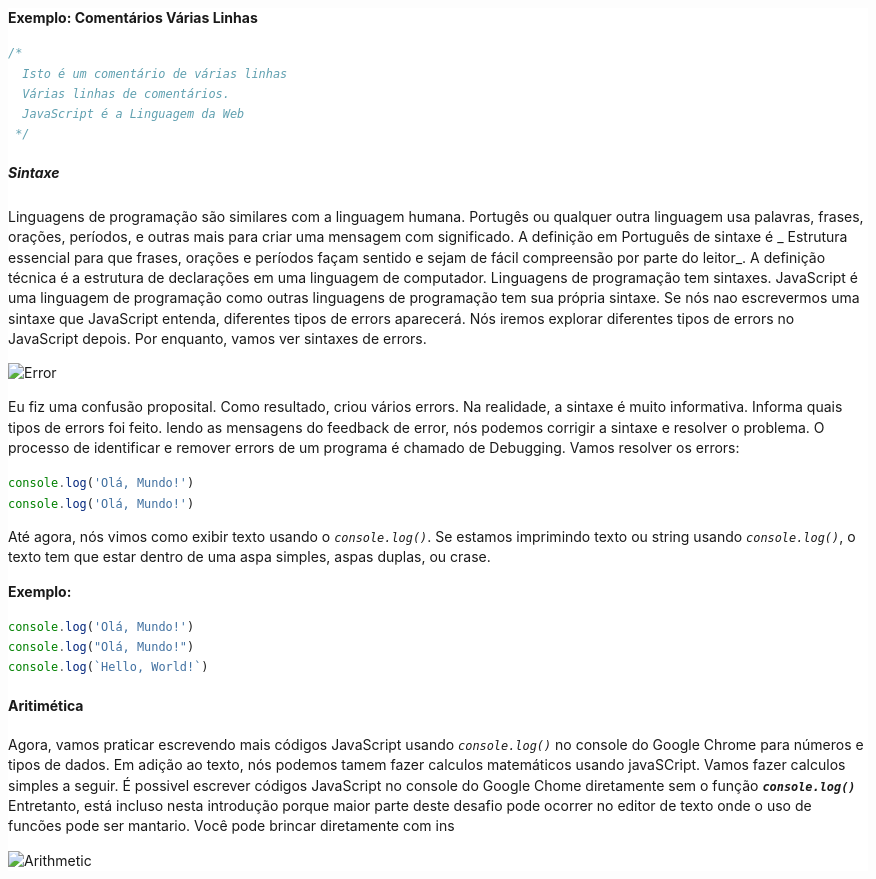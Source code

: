 **Exemplo: Comentários Várias Linhas**

```js
/*
  Isto é um comentário de várias linhas  
  Várias linhas de comentários.
  JavaScript é a Linguagem da Web
 */
```
##### Sintaxe

Linguagens de programação são similares com a linguagem humana. Portugês ou qualquer outra linguagem usa palavras, frases, orações, períodos, e outras mais para criar uma mensagem com significado. A definição em Português de sintaxe é _ Estrutura essencial para que frases, orações e períodos façam sentido e sejam de fácil compreensão por parte do leitor_. A definição técnica é a estrutura de declarações em uma linguagem de computador. Linguagens de programação tem sintaxes. JavaScript é uma linguagem de programação como outras linguagens de programação tem sua própria sintaxe. Se nós nao escrevermos uma sintaxe que JavaScript entenda, diferentes tipos de errors aparecerá. Nós iremos explorar diferentes tipos de errors no JavaScript depois. Por enquanto, vamos ver sintaxes de errors.

![Error](/images/raising_syntax_error.png)

Eu fiz uma confusão proposital. Como resultado, criou vários errors. Na realidade, a sintaxe é muito informativa. Informa quais tipos de errors foi feito. lendo  as mensagens do feedback de error, nós podemos corrigir a sintaxe e resolver o problema. O processo de identificar e remover errors de um programa é chamado de Debugging. Vamos resolver os errors:

```js
console.log('Olá, Mundo!')
console.log('Olá, Mundo!')
```

Até agora, nós vimos como exibir texto usando o _`console.log()`_. Se estamos imprimindo texto ou string usando _`console.log()`_, o texto tem que estar dentro de uma aspa simples, aspas duplas, ou crase.

**Exemplo:**

```js
console.log('Olá, Mundo!')
console.log("Olá, Mundo!")
console.log(`Hello, World!`)
```

#### Aritimética

Agora, vamos praticar escrevendo mais códigos JavaScript usando _`console.log()`_ no console do Google Chrome para números e tipos de dados.
Em adição ao texto, nós podemos tamem fazer calculos matemáticos usando javaSCript. Vamos fazer calculos simples a seguir.
É possivel escrever códigos JavaScript no console do Google Chome diretamente sem o função **_`console.log()`_** Entretanto, está incluso nesta introdução porque maior parte deste desafio pode ocorrer no editor de texto onde o uso de funcões pode ser mantario. Você pode brincar diretamente com ins

![Arithmetic](/images/arithmetic.png)
